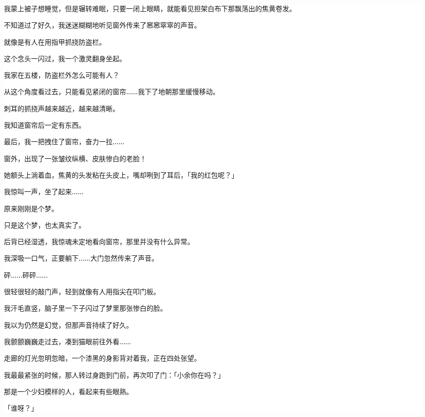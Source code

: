 我蒙上被子想睡觉，但是辗转难眠，只要一闭上眼睛，就能看见担架白布下那飘荡出的焦黄卷发。


不知道过了好久，我迷迷糊糊地听见窗外传来了窸窸窣窣的声音。


就像是有人在用指甲抓挠防盗栏。


这个念头一闪过，我一个激灵翻身坐起。


我家在五楼，防盗栏外怎么可能有人？


从这个角度看过去，只能看见紧闭的窗帘……我下了地朝那里缓慢移动。


刺耳的抓挠声越来越近，越来越清晰。


我知道窗帘后一定有东西。


最后，我一把拽住了窗帘，奋力一拉……


窗外，出现了一张皱纹纵横、皮肤惨白的老脸！


她额头上淌着血，焦黄的头发粘在头皮上，嘴却咧到了耳后，「我的红包呢？」


我惊叫一声，坐了起来……


原来刚刚是个梦。


只是这个梦，也太真实了。


后背已经湿透，我惊魂未定地看向窗帘，那里并没有什么异常。


我深吸一口气，正要躺下……大门忽然传来了声音。


砰……砰砰……


很轻很轻的敲门声，轻到就像有人用指尖在叩门板。


我汗毛直竖，脑子里一下子闪过了梦里那张惨白的脸。


我以为仍然是幻觉，但那声音持续了好久。


我颤颤巍巍走过去，凑到猫眼前往外看……


走廊的灯光忽明忽暗，一个漆黑的身影背对着我，正在四处张望。


我最最紧张的时候，那人转过身跑到门前，再次叩了门：「小余你在吗？」


那是一个少妇模样的人，看起来有些眼熟。


「谁呀？」

